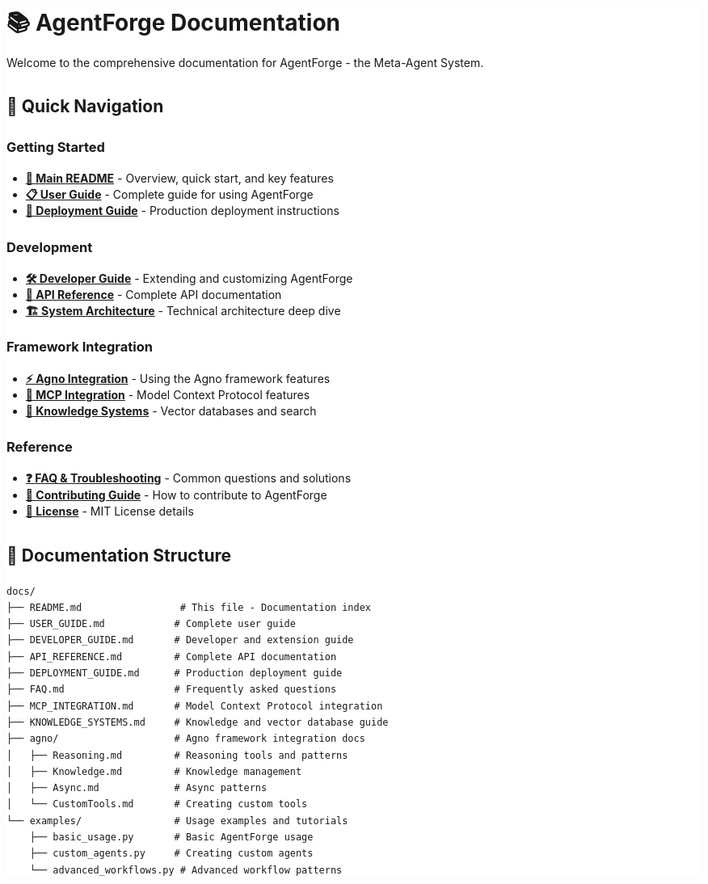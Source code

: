 # 📚 AgentForge Documentation

Welcome to the comprehensive documentation for AgentForge - the Meta-Agent System.

## 🎯 Quick Navigation

### Getting Started
- **[📖 Main README](../README.md)** - Overview, quick start, and key features
- **[📋 User Guide](USER_GUIDE.md)** - Complete guide for using AgentForge
- **[🚀 Deployment Guide](DEPLOYMENT_GUIDE.md)** - Production deployment instructions

### Development
- **[🛠️ Developer Guide](DEVELOPER_GUIDE.md)** - Extending and customizing AgentForge
- **[🔧 API Reference](API_REFERENCE.md)** - Complete API documentation
- **[🏗️ System Architecture](../SYSTEM_ARCHITECTURE.md)** - Technical architecture deep dive

### Framework Integration
- **[⚡ Agno Integration](agno/)** - Using the Agno framework features
- **[🔗 MCP Integration](MCP_INTEGRATION.md)** - Model Context Protocol features
- **[🧠 Knowledge Systems](KNOWLEDGE_SYSTEMS.md)** - Vector databases and search

### Reference
- **[❓ FAQ & Troubleshooting](FAQ.md)** - Common questions and solutions
- **[🤝 Contributing Guide](../CONTRIBUTING.md)** - How to contribute to AgentForge
- **[📄 License](../LICENSE)** - MIT License details

## 📖 Documentation Structure

```
docs/
├── README.md                 # This file - Documentation index
├── USER_GUIDE.md            # Complete user guide
├── DEVELOPER_GUIDE.md       # Developer and extension guide  
├── API_REFERENCE.md         # Complete API documentation
├── DEPLOYMENT_GUIDE.md      # Production deployment guide
├── FAQ.md                   # Frequently asked questions
├── MCP_INTEGRATION.md       # Model Context Protocol integration
├── KNOWLEDGE_SYSTEMS.md     # Knowledge and vector database guide
├── agno/                    # Agno framework integration docs
│   ├── Reasoning.md         # Reasoning tools and patterns
│   ├── Knowledge.md         # Knowledge management
│   ├── Async.md             # Async patterns
│   └── CustomTools.md       # Creating custom tools
└── examples/                # Usage examples and tutorials
    ├── basic_usage.py       # Basic AgentForge usage
    ├── custom_agents.py     # Creating custom agents
    └── advanced_workflows.py # Advanced workflow patterns
```
